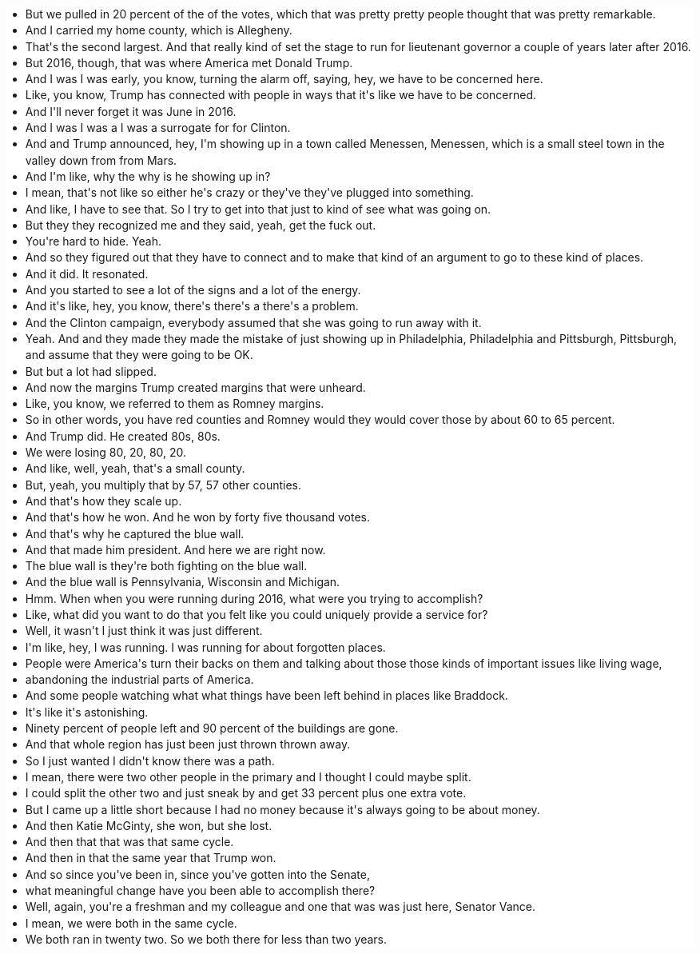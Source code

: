 *  But we pulled in 20 percent of the of the votes, which that was pretty pretty people thought that was pretty remarkable.
*  And I carried my home county, which is Allegheny.
*  That's the second largest. And that really kind of set the stage to run for lieutenant governor a couple of years later after 2016.
*  But 2016, though, that was where America met Donald Trump.
*  And I was I was early, you know, turning the alarm off, saying, hey, we have to be concerned here.
*  Like, you know, Trump has connected with people in ways that it's like we have to be concerned.
*  And I'll never forget it was June in 2016.
*  And I was I was a I was a surrogate for for Clinton.
*  And and Trump announced, hey, I'm showing up in a town called Menessen, Menessen, which is a small steel town in the valley down from from Mars.
*  And I'm like, why the why is he showing up in?
*  I mean, that's not like so either he's crazy or they've they've plugged into something.
*  And like, I have to see that. So I try to get into that just to kind of see what was going on.
*  But they they recognized me and they said, yeah, get the fuck out.
*  You're hard to hide. Yeah.
*  And so they figured out that they have to connect and to make that kind of an argument to go to these kind of places.
*  And it did. It resonated.
*  And you started to see a lot of the signs and a lot of the energy.
*  And it's like, hey, you know, there's there's a there's a problem.
*  And the Clinton campaign, everybody assumed that she was going to run away with it.
*  Yeah. And and they made they made the mistake of just showing up in Philadelphia, Philadelphia and Pittsburgh, Pittsburgh, and assume that they were going to be OK.
*  But but a lot had slipped.
*  And now the margins Trump created margins that were unheard.
*  Like, you know, we referred to them as Romney margins.
*  So in other words, you have red counties and Romney would they would cover those by about 60 to 65 percent.
*  And Trump did. He created 80s, 80s.
*  We were losing 80, 20, 80, 20.
*  And like, well, yeah, that's a small county.
*  But, yeah, you multiply that by 57, 57 other counties.
*  And that's how they scale up.
*  And that's how he won. And he won by forty five thousand votes.
*  And that's why he captured the blue wall.
*  And that made him president. And here we are right now.
*  The blue wall is they're both fighting on the blue wall.
*  And the blue wall is Pennsylvania, Wisconsin and Michigan.
*  Hmm. When when you were running during 2016, what were you trying to accomplish?
*  Like, what did you want to do that you felt like you could uniquely provide a service for?
*  Well, it wasn't I just think it was just different.
*  I'm like, hey, I was running. I was running for about forgotten places.
*  People were America's turn their backs on them and talking about those those kinds of important issues like living wage,
*  abandoning the industrial parts of America.
*  And some people watching what what things have been left behind in places like Braddock.
*  It's like it's astonishing.
*  Ninety percent of people left and 90 percent of the buildings are gone.
*  And that whole region has just been just thrown thrown away.
*  So I just wanted I didn't know there was a path.
*  I mean, there were two other people in the primary and I thought I could maybe split.
*  I could split the other two and just sneak by and get 33 percent plus one extra vote.
*  But I came up a little short because I had no money because it's always going to be about money.
*  And then Katie McGinty, she won, but she lost.
*  And then that that was that same cycle.
*  And then in that the same year that Trump won.
*  And so since you've been in, since you've gotten into the Senate,
*  what meaningful change have you been able to accomplish there?
*  Well, again, you're a freshman and my colleague and one that was was just here, Senator Vance.
*  I mean, we were both in the same cycle.
*  We both ran in twenty two. So we both there for less than two years.
